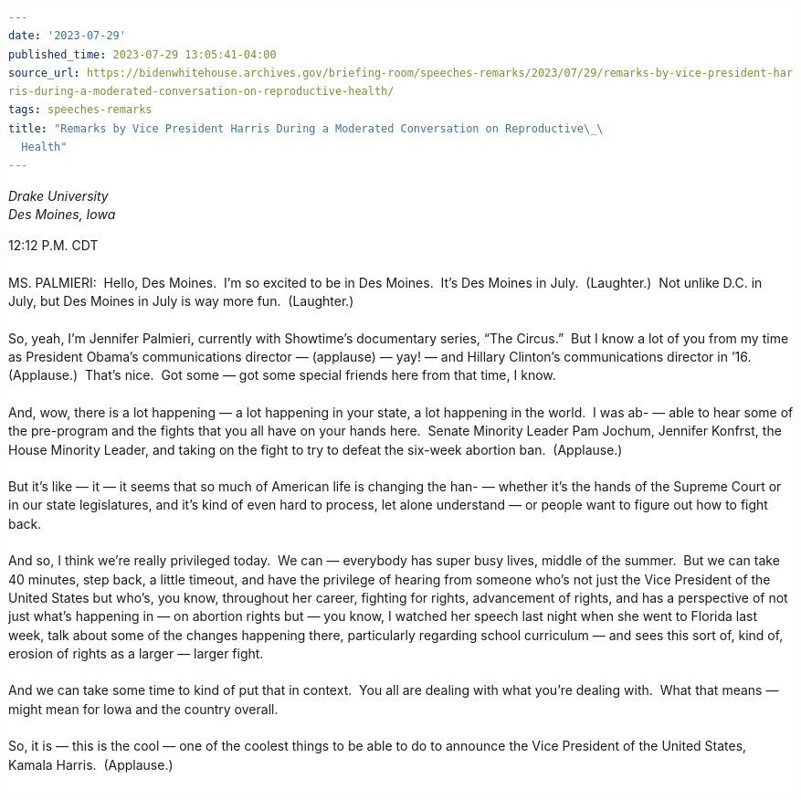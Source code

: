 ```yaml
---
date: '2023-07-29'
published_time: 2023-07-29 13:05:41-04:00
source_url: https://bidenwhitehouse.archives.gov/briefing-room/speeches-remarks/2023/07/29/remarks-by-vice-president-harris-during-a-moderated-conversation-on-reproductive-health/
tags: speeches-remarks
title: "Remarks by Vice President Harris During a Moderated Conversation on Reproductive\_\
  Health"
---
```

 
*Drake University  
Des Moines, Iowa*

12:12 P.M. CDT  
   
MS. PALMIERI:  Hello, Des Moines.  I’m so excited to be in Des Moines. 
It’s Des Moines in July.  (Laughter.)  Not unlike D.C. in July, but Des
Moines in July is way more fun.  (Laughter.)   
   
So, yeah, I’m Jennifer Palmieri, currently with Showtime’s documentary
series, “The Circus.”  But I know a lot of you from my time as President
Obama’s communications director — (applause) — yay! — and Hillary
Clinton’s communications director in ’16.  (Applause.)  That’s nice. 
Got some — got some special friends here from that time, I know.   
   
And, wow, there is a lot happening — a lot happening in your state, a
lot happening in the world.  I was ab- — able to hear some of the
pre-program and the fights that you all have on your hands here.  Senate
Minority Leader Pam Jochum, Jennifer Konfrst, the House Minority Leader,
and taking on the fight to try to defeat the six-week abortion ban. 
(Applause.)  
   
But it’s like — it — it seems that so much of American life is changing
the han- — whether it’s the hands of the Supreme Court or in our state
legislatures, and it’s kind of even hard to process, let alone
understand — or people want to figure out how to fight back.   
   
And so, I think we’re really privileged today.  We can — everybody has
super busy lives, middle of the summer.  But we can take 40 minutes,
step back, a little timeout, and have the privilege of hearing from
someone who’s not just the Vice President of the United States but
who’s, you know, throughout her career, fighting for rights, advancement
of rights, and has a perspective of not just what’s happening in — on
abortion rights but — you know, I watched her speech last night when she
went to Florida last week, talk about some of the changes happening
there, particularly regarding school curriculum — and sees this sort of,
kind of, erosion of rights as a larger — larger fight.   
   
And we can take some time to kind of put that in context.  You all are
dealing with what you’re dealing with.  What that means — might mean for
Iowa and the country overall.   
   
So, it is — this is the cool — one of the coolest things to be able to
do to announce the Vice President of the United States, Kamala Harris. 
(Applause.)    
   